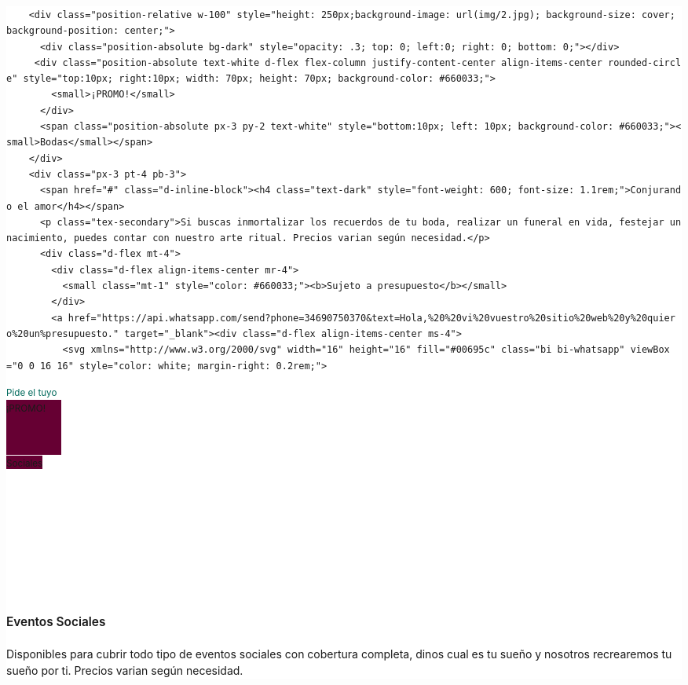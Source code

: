         <div class="position-relative w-100" style="height: 250px;background-image: url(img/2.jpg); background-size: cover; background-position: center;">
          <div class="position-absolute bg-dark" style="opacity: .3; top: 0; left:0; right: 0; bottom: 0;"></div>
         <div class="position-absolute text-white d-flex flex-column justify-content-center align-items-center rounded-circle" style="top:10px; right:10px; width: 70px; height: 70px; background-color: #660033;">
            <small>¡PROMO!</small>
          </div>
          <span class="position-absolute px-3 py-2 text-white" style="bottom:10px; left: 10px; background-color: #660033;"><small>Bodas</small></span>
        </div>
        <div class="px-3 pt-4 pb-3">
          <span href="#" class="d-inline-block"><h4 class="text-dark" style="font-weight: 600; font-size: 1.1rem;">Conjurando el amor</h4></span>
          <p class="tex-secondary">Si buscas inmortalizar los recuerdos de tu boda, realizar un funeral en vida, festejar un nacimiento, puedes contar con nuestro arte ritual. Precios varian según necesidad.</p>
          <div class="d-flex mt-4">
            <div class="d-flex align-items-center mr-4">              
              <small class="mt-1" style="color: #660033;"><b>Sujeto a presupuesto</b></small>
            </div>
            <a href="https://api.whatsapp.com/send?phone=34690750370&text=Hola,%20%20vi%20vuestro%20sitio%20web%20y%20quiero%20un%presupuesto." target="_blank"><div class="d-flex align-items-center ms-4">
              <svg xmlns="http://www.w3.org/2000/svg" width="16" height="16" fill="#00695c" class="bi bi-whatsapp" viewBox="0 0 16 16" style="color: white; margin-right: 0.2rem;">
  <path d="M13.601 2.326A7.854 7.854 0 0 0 7.994 0C3.627 0 .068 3.558.064 7.926c0 1.399.366 2.76 1.057 3.965L0 16l4.204-1.102a7.933 7.933 0 0 0 3.79.965h.004c4.368 0 7.926-3.558 7.93-7.93A7.898 7.898 0 0 0 13.6 2.326zM7.994 14.521a6.573 6.573 0 0 1-3.356-.92l-.24-.144-2.494.654.666-2.433-.156-.251a6.56 6.56 0 0 1-1.007-3.505c0-3.626 2.957-6.584 6.591-6.584a6.56 6.56 0 0 1 4.66 1.931 6.557 6.557 0 0 1 1.928 4.66c-.004 3.639-2.961 6.592-6.592 6.592zm3.615-4.934c-.197-.099-1.17-.578-1.353-.646-.182-.065-.315-.099-.445.099-.133.197-.513.646-.627.775-.114.133-.232.148-.43.05-.197-.1-.836-.308-1.592-.985-.59-.525-.985-1.175-1.103-1.372-.114-.198-.011-.304.088-.403.087-.088.197-.232.296-.346.1-.114.133-.198.198-.33.065-.134.034-.248-.015-.347-.05-.099-.445-1.076-.612-1.47-.16-.389-.323-.335-.445-.34-.114-.007-.247-.007-.38-.007a.729.729 0 0 0-.529.247c-.182.198-.691.677-.691 1.654 0 .977.71 1.916.81 2.049.098.133 1.394 2.132 3.383 2.992.47.205.84.326 1.129.418.475.152.904.129 1.246.08.38-.058 1.171-.48 1.338-.943.164-.464.164-.86.114-.943-.049-.084-.182-.133-.38-.232z"/>
</svg>
              <small class="mt-1" style="color: #00695c;">Pide el tuyo</small>
            </div></a>
          </div>
        </div>
      </div>
    </div>
    <div class="col-md-4 p-4">
      <div class="border">
        <div class="position-relative w-100" style="height: 250px;background-image: url(img/3.jpg); background-size: cover; background-position: center;">
          <div class="position-absolute bg-dark" style="opacity: .3; top: 0; left:0; right: 0; bottom: 0;"></div>
          <div class="position-absolute text-white d-flex flex-column justify-content-center align-items-center rounded-circle" style="top:10px; right:10px; width: 70px; height: 70px; background-color: #660033;">
            <small>¡PROMO!</small>
          </div>
          <span class="position-absolute px-3 py-2 text-white" style="bottom:10px; left: 10px; background-color: #660033;"><small>Sociales</small></span>
        </div>
        <div class="px-3 pt-4 pb-3">
          <span href="#" class="d-inline-block"><h4 class="text-dark" style="font-weight: 600; font-size: 1.1rem;">Eventos Sociales</h4></span>
          <p class="tex-secondary">Disponibles para cubrir todo tipo de eventos sociales con cobertura completa, dinos cual es tu sueño y nosotros recrearemos tu sueño por ti. Precios varian según necesidad.</p>